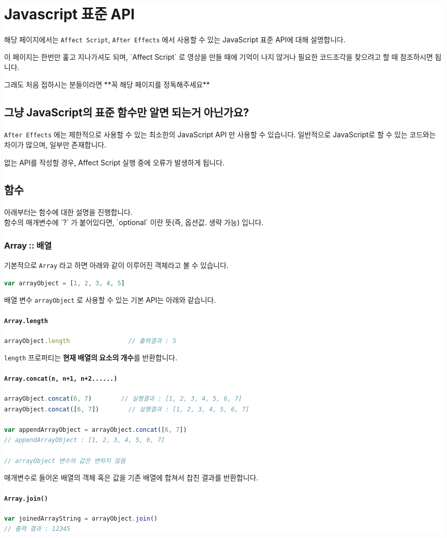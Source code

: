 # Javascript 표준 API

해당 페이지에서는 `Affect Script`, `After Effects` 에서 사용할 수 있는 JavaScript 표준 API에 대해 설명합니다.

 이 페이지는 한번만 훑고 지나가셔도 되며, \`Affect Script\` 로 영상을 만들 때에 기억이 나지 않거나 필요한 코드조각을 찾으려고 할 때 참조하시면 됩니다.  
  
 그래도 처음 접하시는 분들이라면 \*\*꼭 해당 페이지를 정독해주세요\*\*

## 그냥 JavaScript의 표준 함수만 알면 되는거 아닌가요?

`After Effects` 에는 제한적으로 사용할 수 있는 최소한의 JavaScript API 만 사용할 수 있습니다. 일반적으로 JavaScript로 할 수 있는 코드와는 차이가 많으며, 일부만 존재합니다.

없는 API를 작성할 경우, Affect Script 실행 중에 오류가 발생하게 됩니다.

## 함수

 아래부터는 함수에 대한 설명을 진행합니다.  
 함수의 매개변수에 \`?\` 가 붙어있다면, \`optional\` 이란 뜻\(즉, 옵션값. 생략 가능\) 입니다.

### Array :: 배열

기본적으로 `Array` 라고 하면 아래와 같이 이루어진 객체라고 볼 수 있습니다.

```javascript
var arrayObject = [1, 2, 3, 4, 5]
```

배열 변수 `arrayObject` 로 사용할 수 있는 기본 API는 아래와 같습니다.

#### `Array.length`

```javascript
arrayObject.length                // 출력결과 : 5
```

`length` 프로퍼티는 **현재 배열의 요소의 개수**를 반환합니다.

#### `Array.concat(n, n+1, n+2......)`

```javascript
arrayObject.concat(6, 7)        // 실행결과 : [1, 2, 3, 4, 5, 6, 7]
arrayObject.concat([6, 7])        // 실행결과 : [1, 2, 3, 4, 5, 6, 7]

var appendArrayObject = arrayObject.concat([6, 7])
// appendArrayObject : [1, 2, 3, 4, 5, 6, 7]

// arrayObject 변수의 값은 변하지 않음
```

매개변수로 들어온 배열의 객체 혹은 값을 기존 배열에 합쳐서 찹친 결과를 반환합니다.

#### `Array.join()`

```javascript
var joinedArrayString = arrayObject.join()
// 출력 결과 : 12345
```
